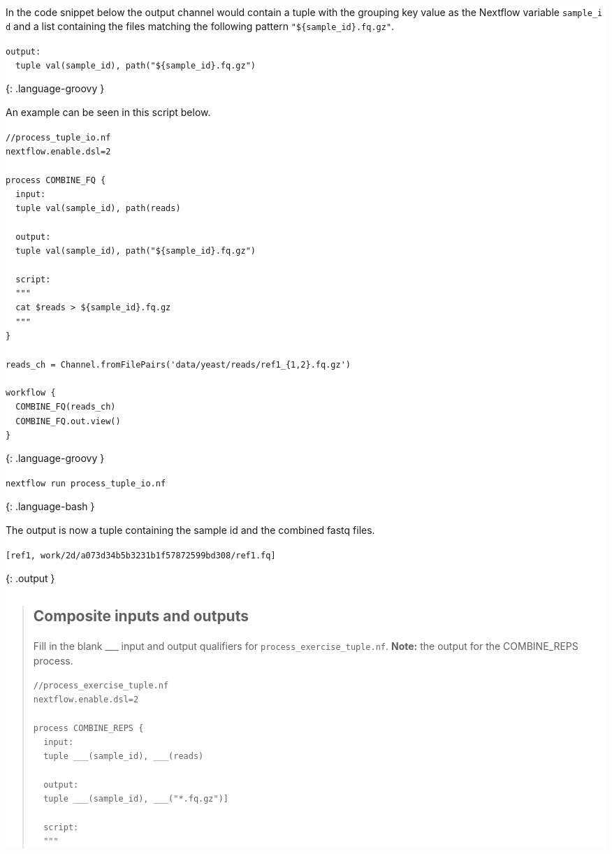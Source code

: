 In the code snippet below the output channel would contain a tuple with the grouping key value as the Nextflow variable `sample_id` and a list containing the files matching the following pattern `"${sample_id}.fq.gz"`.


~~~
output:
  tuple val(sample_id), path("${sample_id}.fq.gz")
~~~
{: .language-groovy }

An example can be seen in this script below.


~~~
//process_tuple_io.nf
nextflow.enable.dsl=2

process COMBINE_FQ {
  input:
  tuple val(sample_id), path(reads)

  output:
  tuple val(sample_id), path("${sample_id}.fq.gz")

  script:
  """
  cat $reads > ${sample_id}.fq.gz
  """
}

reads_ch = Channel.fromFilePairs('data/yeast/reads/ref1_{1,2}.fq.gz')

workflow {
  COMBINE_FQ(reads_ch)
  COMBINE_FQ.out.view()
}

~~~
{: .language-groovy }

~~~
nextflow run process_tuple_io.nf
~~~
{: .language-bash }

The output is now a tuple containing the sample id and the combined fastq files.

~~~
[ref1, work/2d/a073d34b5b3231b1f57872599bd308/ref1.fq]
~~~
{: .output }

> ## Composite inputs and outputs
> Fill in the blank ___ input and output qualifiers for `process_exercise_tuple.nf`.
> **Note:** the output for the COMBINE_REPS process.
> ~~~
> //process_exercise_tuple.nf
> nextflow.enable.dsl=2
>
> process COMBINE_REPS {
>   input:
>   tuple ___(sample_id), ___(reads)
>
>   output:
>   tuple ___(sample_id), ___("*.fq.gz")]
>
>   script:
>   """